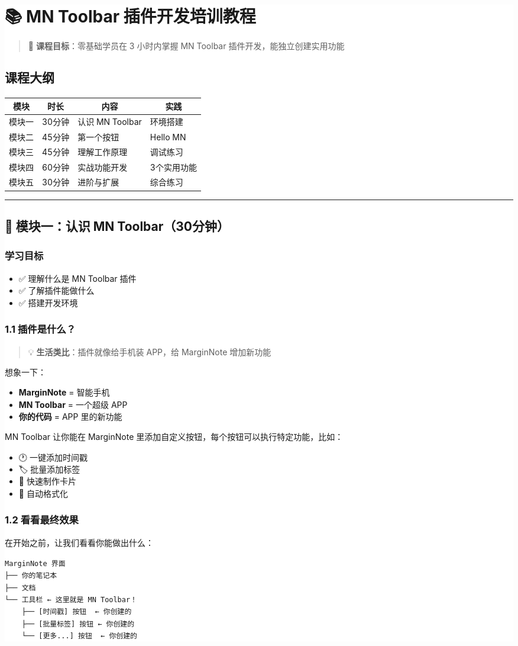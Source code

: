 # 📚 MN Toolbar 插件开发培训教程

> 🎯 **课程目标**：零基础学员在 3 小时内掌握 MN Toolbar 插件开发，能独立创建实用功能

## 课程大纲

| 模块 | 时长 | 内容 | 实践 |
|------|------|------|------|
| 模块一 | 30分钟 | 认识 MN Toolbar | 环境搭建 |
| 模块二 | 45分钟 | 第一个按钮 | Hello MN |
| 模块三 | 45分钟 | 理解工作原理 | 调试练习 |
| 模块四 | 60分钟 | 实战功能开发 | 3个实用功能 |
| 模块五 | 30分钟 | 进阶与扩展 | 综合练习 |

---

## 📖 模块一：认识 MN Toolbar（30分钟）

### 学习目标
- ✅ 理解什么是 MN Toolbar 插件
- ✅ 了解插件能做什么
- ✅ 搭建开发环境

### 1.1 插件是什么？

> 💡 **生活类比**：插件就像给手机装 APP，给 MarginNote 增加新功能

想象一下：
- **MarginNote** = 智能手机
- **MN Toolbar** = 一个超级 APP
- **你的代码** = APP 里的新功能

MN Toolbar 让你能在 MarginNote 里添加自定义按钮，每个按钮可以执行特定功能，比如：
- 🕐 一键添加时间戳
- 🏷️ 批量添加标签
- 📝 快速制作卡片
- 🎨 自动格式化

### 1.2 看看最终效果

在开始之前，让我们看看你能做出什么：

```
MarginNote 界面
├── 你的笔记本
├── 文档
└── 工具栏 ← 这里就是 MN Toolbar！
    ├── [时间戳] 按钮  ← 你创建的
    ├── [批量标签] 按钮 ← 你创建的
    └── [更多...] 按钮  ← 你创建的
```
